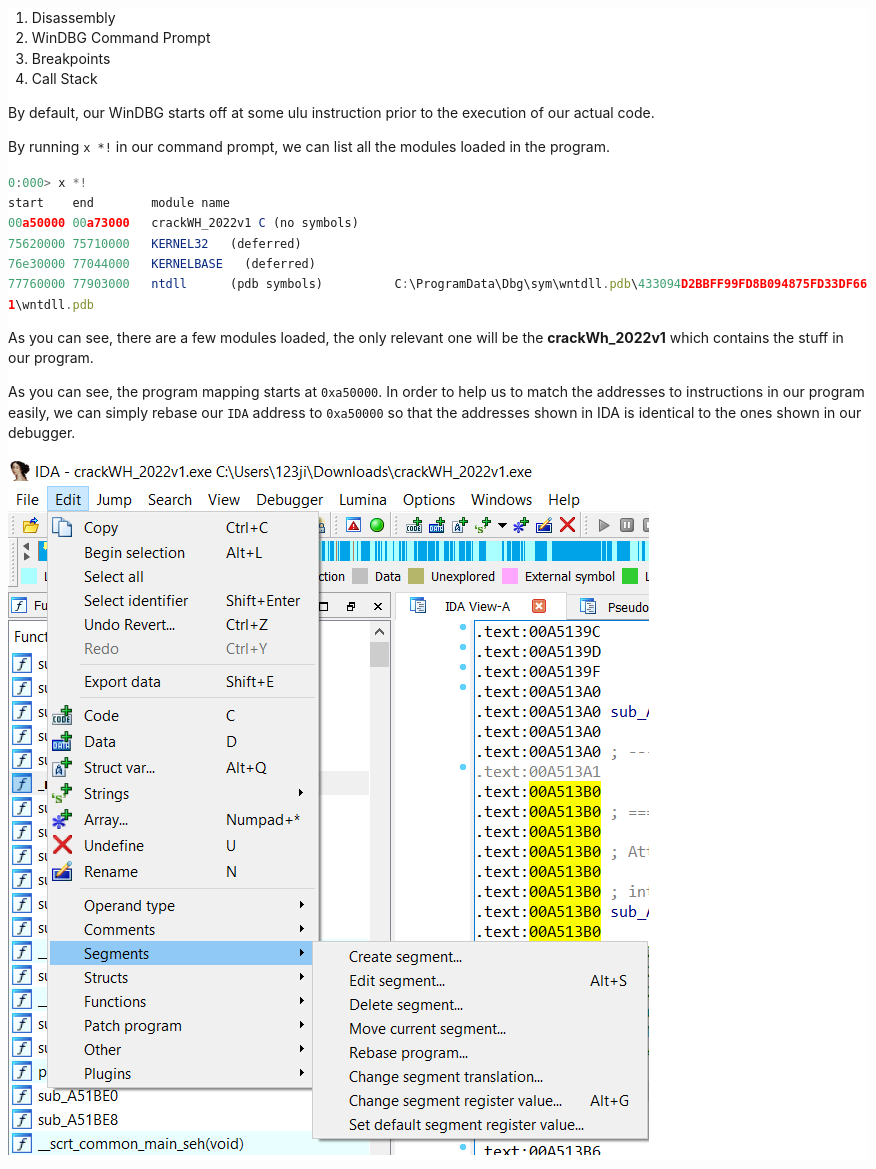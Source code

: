 1. Disassembly
2. WinDBG Command Prompt
3. Breakpoints
4. Call Stack

By default, our WinDBG starts off at some ulu instruction prior to the execution of our actual code.

By running `x *!` in our command prompt, we can list all the modules loaded in the program.

```js
0:000> x *!
start    end        module name
00a50000 00a73000   crackWH_2022v1 C (no symbols)           
75620000 75710000   KERNEL32   (deferred)             
76e30000 77044000   KERNELBASE   (deferred)             
77760000 77903000   ntdll      (pdb symbols)          C:\ProgramData\Dbg\sym\wntdll.pdb\433094D2BBFF99FD8B094875FD33DF661\wntdll.pdb
```

As you can see, there are a few modules loaded, the only relevant one will be the **crackWh_2022v1** which contains the stuff in our program.

As you can see, the program mapping starts at `0xa50000`. In order to help us to match the addresses to instructions in our program easily, we can simply rebase our `IDA` address to `0xa50000` so that the addresses shown in IDA is identical to the ones shown in our debugger.

![image](ida1.png)
